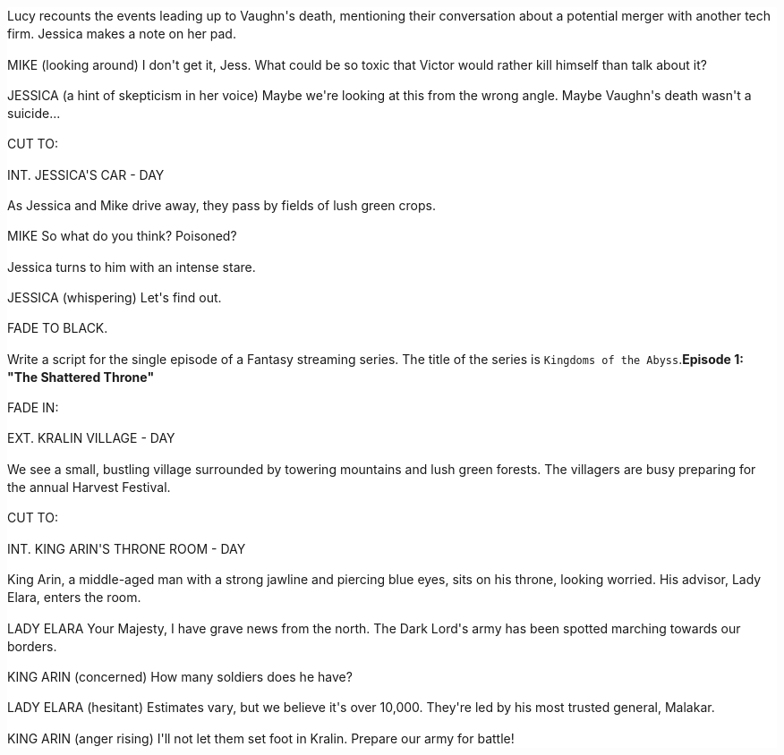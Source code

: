 Lucy recounts the events leading up to Vaughn's death, mentioning their conversation about a potential merger with another tech firm. Jessica makes a note on her pad.

MIKE
(looking around)
I don't get it, Jess. What could be so toxic that Victor would rather kill himself than talk about it?

JESSICA
(a hint of skepticism in her voice)
Maybe we're looking at this from the wrong angle. Maybe Vaughn's death wasn't a suicide...

CUT TO:

INT. JESSICA'S CAR - DAY

As Jessica and Mike drive away, they pass by fields of lush green crops.

MIKE
So what do you think? Poisoned?

Jessica turns to him with an intense stare.

JESSICA
(whispering)
Let's find out.

FADE TO BLACK.<end>

Write a script for the single episode of a Fantasy streaming series. The title of the series is `Kingdoms of the Abyss`.<start>**Episode 1: "The Shattered Throne"**

FADE IN:

EXT. KRALIN VILLAGE - DAY

We see a small, bustling village surrounded by towering mountains and lush green forests. The villagers are busy preparing for the annual Harvest Festival.

CUT TO:

INT. KING ARIN'S THRONE ROOM - DAY

King Arin, a middle-aged man with a strong jawline and piercing blue eyes, sits on his throne, looking worried. His advisor, Lady Elara, enters the room.

LADY ELARA
Your Majesty, I have grave news from the north. The Dark Lord's army has been spotted marching towards our borders.

KING ARIN
(concerned)
How many soldiers does he have?

LADY ELARA
(hesitant)
Estimates vary, but we believe it's over 10,000. They're led by his most trusted general, Malakar.

KING ARIN
(anger rising)
I'll not let them set foot in Kralin. Prepare our army for battle!
